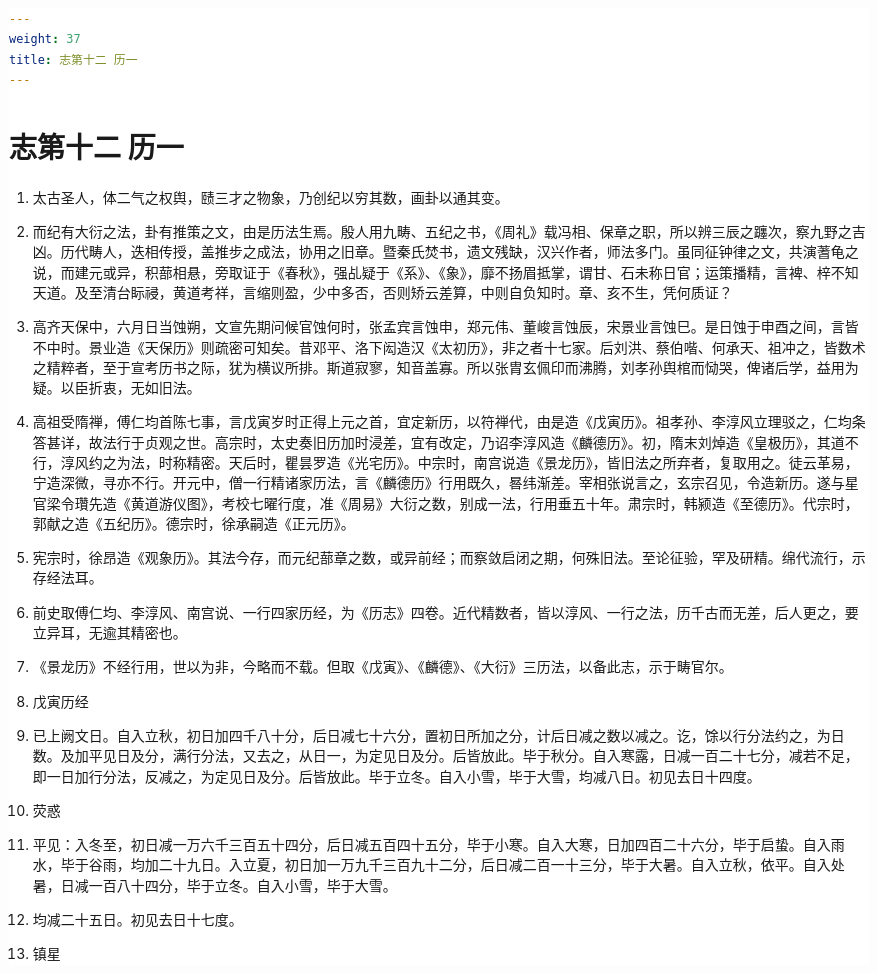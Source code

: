 ```yaml
---
weight: 37
title: 志第十二 历一
---
```


# 志第十二 历一

1. <span id="志第十二_历一-1"></span>
太古圣人，体二气之权舆，赜三才之物象，乃创纪以穷其数，画卦以通其变。

2. <span id="志第十二_历一-2"></span>
而纪有大衍之法，卦有推策之文，由是历法生焉。殷人用九畴、五纪之书，《周礼》载冯相、保章之职，所以辨三辰之躔次，察九野之吉凶。历代畴人，迭相传授，盖推步之成法，协用之旧章。暨秦氏焚书，遗文残缺，汉兴作者，师法多门。虽同征钟律之文，共演蓍龟之说，而建元或异，积蔀相悬，旁取证于《春秋》，强乩疑于《系》、《象》，靡不扬眉抵掌，谓甘、石未称日官；运策播精，言裨、梓不知天道。及至清台眎祲，黄道考祥，言缩则盈，少中多否，否则矫云差算，中则自负知时。章、亥不生，凭何质证？

3. <span id="志第十二_历一-3"></span>
高齐天保中，六月日当蚀朔，文宣先期问候官蚀何时，张孟宾言蚀申，郑元伟、董峻言蚀辰，宋景业言蚀巳。是日蚀于申酉之间，言皆不中时。景业造《天保历》则疏密可知矣。昔邓平、洛下闳造汉《太初历》，非之者十七家。后刘洪、蔡伯喈、何承天、祖冲之，皆数术之精粹者，至于宣考历书之际，犹为横议所排。斯道寂寥，知音盖寡。所以张胄玄佩印而沸腾，刘孝孙舆棺而恸哭，俾诸后学，益用为疑。以臣折衷，无如旧法。

4. <span id="志第十二_历一-4"></span>
高祖受隋禅，傅仁均首陈七事，言戊寅岁时正得上元之首，宜定新历，以符禅代，由是造《戊寅历》。祖孝孙、李淳风立理驳之，仁均条答甚详，故法行于贞观之世。高宗时，太史奏旧历加时浸差，宜有改定，乃诏李淳风造《麟德历》。初，隋末刘焯造《皇极历》，其道不行，淳风约之为法，时称精密。天后时，瞿昙罗造《光宅历》。中宗时，南宫说造《景龙历》，皆旧法之所弃者，复取用之。徒云革易，宁造深微，寻亦不行。开元中，僧一行精诸家历法，言《麟德历》行用既久，晷纬渐差。宰相张说言之，玄宗召见，令造新历。遂与星官梁令瓚先造《黄道游仪图》，考校七曜行度，准《周易》大衍之数，别成一法，行用垂五十年。肃宗时，韩颍造《至德历》。代宗时，郭献之造《五纪历》。德宗时，徐承嗣造《正元历》。

5. <span id="志第十二_历一-5"></span>
宪宗时，徐昂造《观象历》。其法今存，而元纪蔀章之数，或异前经；而察敛启闭之期，何殊旧法。至论征验，罕及研精。绵代流行，示存经法耳。

6. <span id="志第十二_历一-6"></span>
前史取傅仁均、李淳风、南宫说、一行四家历经，为《历志》四卷。近代精数者，皆以淳风、一行之法，历千古而无差，后人更之，要立异耳，无逾其精密也。

7. <span id="志第十二_历一-7"></span>
《景龙历》不经行用，世以为非，今略而不载。但取《戊寅》、《麟德》、《大衍》三历法，以备此志，示于畴官尔。

8. <span id="志第十二_历一-8"></span>
戊寅历经

9. <span id="志第十二_历一-9"></span>
已上阙文日。自入立秋，初日加四千八十分，后日减七十六分，置初日所加之分，计后日减之数以减之。讫，馀以行分法约之，为日数。及加平见日及分，满行分法，又去之，从日一，为定见日及分。后皆放此。毕于秋分。自入寒露，日减一百二十七分，减若不足，即一日加行分法，反减之，为定见日及分。后皆放此。毕于立冬。自入小雪，毕于大雪，均减八日。初见去日十四度。

10. <span id="志第十二_历一-10"></span>
荧惑

11. <span id="志第十二_历一-11"></span>
平见：入冬至，初日减一万六千三百五十四分，后日减五百四十五分，毕于小寒。自入大寒，日加四百二十六分，毕于启蛰。自入雨水，毕于谷雨，均加二十九日。入立夏，初日加一万九千三百九十二分，后日减二百一十三分，毕于大暑。自入立秋，依平。自入处暑，日减一百八十四分，毕于立冬。自入小雪，毕于大雪。

12. <span id="志第十二_历一-12"></span>
均减二十五日。初见去日十七度。

13. <span id="志第十二_历一-13"></span>
镇星
